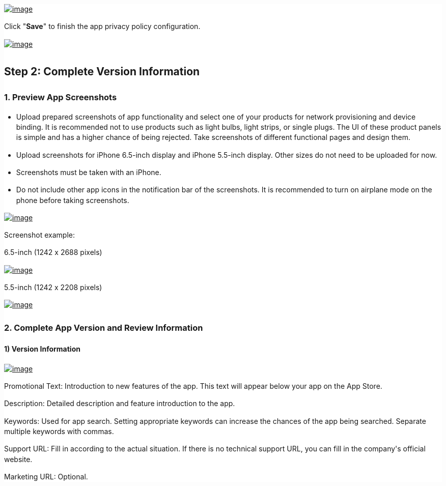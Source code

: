 <a data-fancybox title="img" href="/en/appDevelop/oemapp/appstore/store21-en.png">![image](/en/appDevelop/oemapp/appstore/store21-en.png)</a>

Click "**Save**" to finish the app privacy policy configuration.

<a data-fancybox title="img" href="/en/appDevelop/oemapp/appstore/store22-en.png">![image](/en/appDevelop/oemapp/appstore/store22-en.png)</a>

## Step 2: Complete Version Information

### 1. Preview App Screenshots

- Upload prepared screenshots of app functionality and select one of your products for network provisioning and device binding. It is recommended not to use products such as light bulbs, light strips, or single plugs. The UI of these product panels is simple and has a higher chance of being rejected. Take screenshots of different functional pages and design them.

- Upload screenshots for iPhone 6.5-inch display and iPhone 5.5-inch display. Other sizes do not need to be uploaded for now.
- Screenshots must be taken with an iPhone.
- Do not include other app icons in the notification bar of the screenshots. It is recommended to turn on airplane mode on the phone before taking screenshots.

<a data-fancybox title="img" href="/en/appDevelop/oemapp/appstore/store23-en.png">![image](/en/appDevelop/oemapp/appstore/store23-en.png)</a>

Screenshot example:

6.5-inch (1242 x 2688 pixels)

<a data-fancybox title="img" href="/en/appDevelop/oemapp/appstore/store24-en.png">![image](/en/appDevelop/oemapp/appstore/store24-en.png)</a>

5.5-inch (1242 x 2208 pixels)

<a data-fancybox title="img" href="/en/appDevelop/oemapp/appstore/store25-en.png">![image](/en/appDevelop/oemapp/appstore/store25-en.png)</a>

### 2. Complete App Version and Review Information

#### 1) Version Information

<a data-fancybox title="img" href="/en/appDevelop/oemapp/appstore/store26-en.png">![image](/en/appDevelop/oemapp/appstore/store26-en.png)</a>

Promotional Text: Introduction to new features of the app. This text will appear below your app on the App Store.

Description: Detailed description and feature introduction to the app.

Keywords:  Used for app search. Setting appropriate keywords can increase the chances of the app being searched. Separate multiple keywords with commas. 

Support URL: Fill in according to the actual situation. If there is no technical support URL, you can fill in the company's official website.

Marketing URL: Optional.
